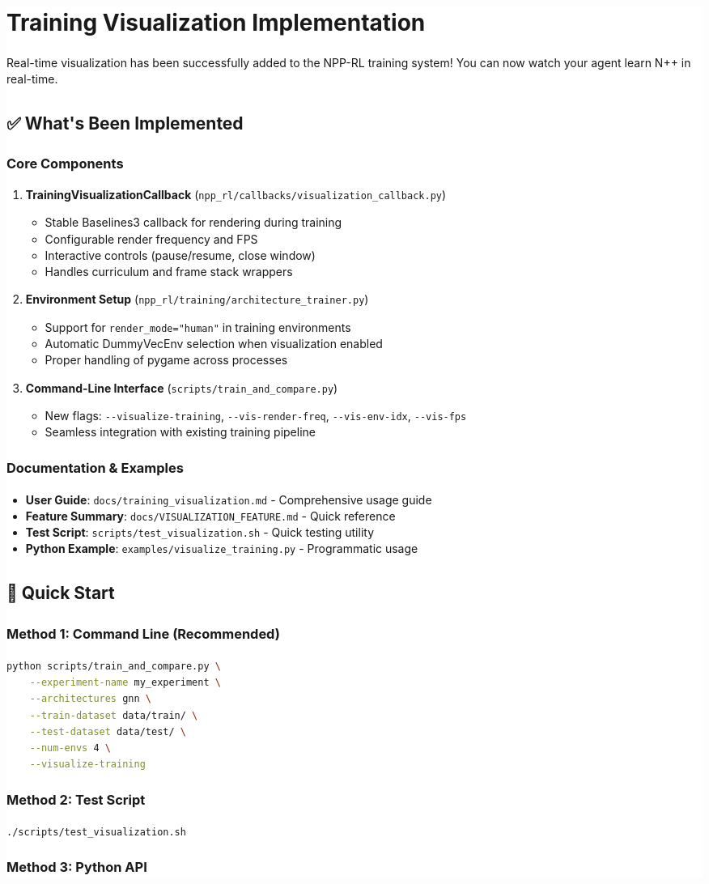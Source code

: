 # Training Visualization Implementation

Real-time visualization has been successfully added to the NPP-RL training system! You can now watch your agent learn N++ in real-time.

## ✅ What's Been Implemented

### Core Components

1. **TrainingVisualizationCallback** (`npp_rl/callbacks/visualization_callback.py`)
   - Stable Baselines3 callback for rendering during training
   - Configurable render frequency and FPS
   - Interactive controls (pause/resume, close window)
   - Handles curriculum and frame stack wrappers

2. **Environment Setup** (`npp_rl/training/architecture_trainer.py`)
   - Support for `render_mode="human"` in training environments
   - Automatic DummyVecEnv selection when visualization enabled
   - Proper handling of pygame across processes

3. **Command-Line Interface** (`scripts/train_and_compare.py`)
   - New flags: `--visualize-training`, `--vis-render-freq`, `--vis-env-idx`, `--vis-fps`
   - Seamless integration with existing training pipeline

### Documentation & Examples

- **User Guide**: `docs/training_visualization.md` - Comprehensive usage guide
- **Feature Summary**: `docs/VISUALIZATION_FEATURE.md` - Quick reference
- **Test Script**: `scripts/test_visualization.sh` - Quick testing utility
- **Python Example**: `examples/visualize_training.py` - Programmatic usage

## 🚀 Quick Start

### Method 1: Command Line (Recommended)

```bash
python scripts/train_and_compare.py \
    --experiment-name my_experiment \
    --architectures gnn \
    --train-dataset data/train/ \
    --test-dataset data/test/ \
    --num-envs 4 \
    --visualize-training
```

### Method 2: Test Script

```bash
./scripts/test_visualization.sh
```

### Method 3: Python API

